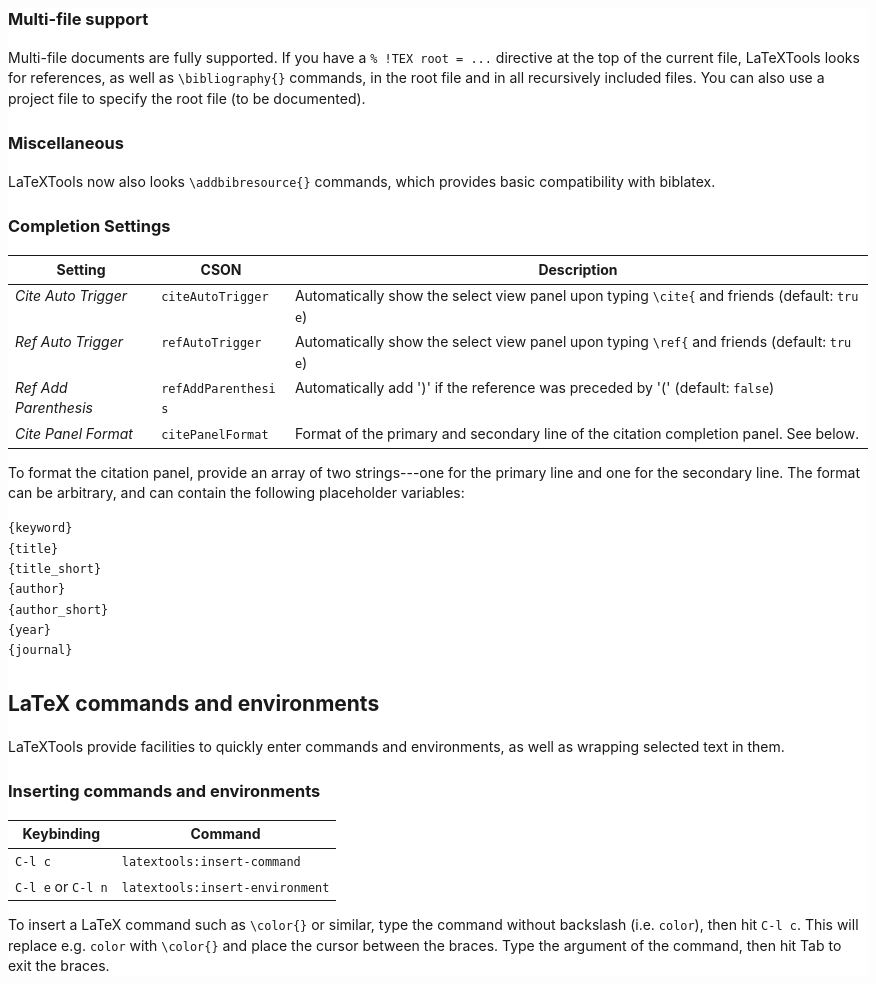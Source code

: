 ### Multi-file support

Multi-file documents are fully supported. If you have a `% !TEX root = ...` directive at the top of the current file, LaTeXTools looks for references, as well as `\bibliography{}` commands, in the root file and in all recursively included files. You can also use a project file to specify the root file (to be documented).

### Miscellaneous

LaTeXTools now also looks `\addbibresource{}` commands, which provides basic compatibility with biblatex.

### Completion Settings

| Setting | CSON | Description |
|---|---|---|
|*Cite Auto Trigger* | `citeAutoTrigger` | Automatically show the select view panel upon typing `\cite{` and friends (default: `true`)|
|*Ref Auto Trigger* | `refAutoTrigger` | Automatically show the select view panel upon typing `\ref{` and friends (default: `true`)|
| *Ref Add Parenthesis* | `refAddParenthesis` | Automatically add ')' if the reference was preceded by '(' (default: `false`)|
|*Cite Panel Format* | `citePanelFormat` | Format of the primary and secondary line of the citation completion panel. See below.|

To format the citation panel, provide an array of two strings---one for the primary line and one for the secondary line. The format can be arbitrary, and can contain the following placeholder variables:
```
{keyword}
{title}
{title_short}
{author}
{author_short}
{year}
{journal}
```

## LaTeX commands and environments

LaTeXTools provide facilities to quickly enter commands and environments, as well as wrapping selected text in them.

### Inserting commands and environments


| Keybinding | Command |
|---|----|
|`C-l c`| `latextools:insert-command`|
|`C-l e` or `C-l n`| `latextools:insert-environment`|

To insert a LaTeX command such as `\color{}` or similar, type the command without backslash (i.e. `color`), then hit `C-l c`. This will replace e.g. `color` with `\color{}` and place the cursor between the braces. Type the argument of the command, then hit Tab to exit the braces.
